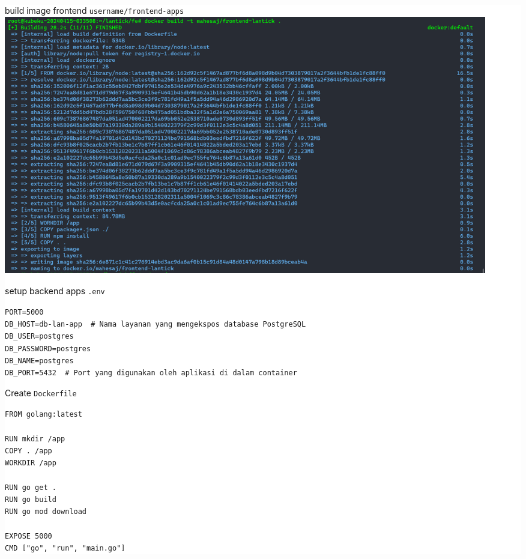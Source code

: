  

build image frontend `username/frontend-apps`  
<img src="_resources/05028fd7dad3480f10478d4b3f502d1a.png" alt="05028fd7dad3480f10478d4b3f502d1a.png" width="800" height="427">

setup backend apps `.env`

```
PORT=5000
DB_HOST=db-lan-app  # Nama layanan yang mengekspos database PostgreSQL
DB_USER=postgres
DB_PASSWORD=postgres
DB_NAME=postgres
DB_PORT=5432  # Port yang digunakan oleh aplikasi di dalam container
```

Create `Dockerfile`

```
FROM golang:latest

RUN mkdir /app
COPY . /app
WORKDIR /app

RUN go get .
RUN go build
RUN go mod download

EXPOSE 5000
CMD ["go", "run", "main.go"]
```
